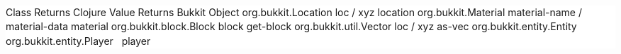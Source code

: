 
<colgroup>
<col  class="org-left" />

<col  class="org-left" />

<col  class="org-left" />
</colgroup>
<thead>
<tr>
<th scope="col" class="org-left">Class</th>
<th scope="col" class="org-left">Returns Clojure Value</th>
<th scope="col" class="org-left">Returns Bukkit Object</th>
</tr>
</thead>

<tbody>
<tr>
<td class="org-left">org.bukkit.Location</td>
<td class="org-left">loc / xyz</td>
<td class="org-left">location</td>
</tr>


<tr>
<td class="org-left">org.bukkit.Material</td>
<td class="org-left">material-name / material-data</td>
<td class="org-left">material</td>
</tr>


<tr>
<td class="org-left">org.bukkit.block.Block</td>
<td class="org-left">block</td>
<td class="org-left">get-block</td>
</tr>


<tr>
<td class="org-left">org.bukkit.util.Vector</td>
<td class="org-left">loc / xyz</td>
<td class="org-left">as-vec</td>
</tr>


<tr>
<td class="org-left">org.bukkit.entity.Entity</td>
<td class="org-left">&#xa0;</td>
<td class="org-left">&#xa0;</td>
</tr>


<tr>
<td class="org-left">org.bukkit.entity.Player</td>
<td class="org-left">&#xa0;</td>
<td class="org-left">player</td>
</tr>
</tbody>
</table>
